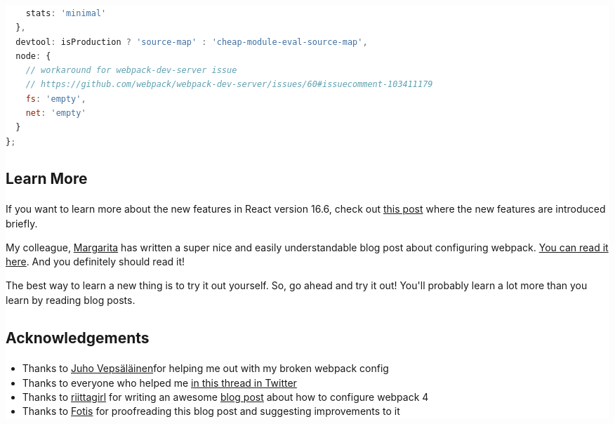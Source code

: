 ```javascript
    stats: 'minimal'
  },
  devtool: isProduction ? 'source-map' : 'cheap-module-eval-source-map',
  node: {
    // workaround for webpack-dev-server issue
    // https://github.com/webpack/webpack-dev-server/issues/60#issuecomment-103411179
    fs: 'empty',
    net: 'empty'
  }
};
```

## Learn More

If you want to learn more about the new features in React version 16.6, check out [this post](https://reactjs.org/blog/2018/10/23/react-v-16-6.html) where the new features are introduced briefly.

My colleague, [Margarita](https://twitter.com/riittagirl) has written a super nice and easily understandable blog post about configuring webpack.
[You can read it here](https://hackernoon.com/a-tale-of-webpack-4-and-how-to-finally-configure-it-in-the-right-way-4e94c8e7e5c1).
And you definitely should read it!

The best way to learn a new thing is to try it out yourself.
So, go ahead and try it out!
You'll probably learn a lot more than you learn by reading blog posts.

## Acknowledgements

- Thanks to [Juho Vepsäläinen](https://twitter.com/bebraw)for helping me out with my broken webpack config
- Thanks to everyone who helped me [in this thread in Twitter](https://twitter.com/0lpeh/status/1059421088160145408)
- Thanks to [riittagirl](https://twitter.com/riittagirl) for writing an awesome [blog post](https://hackernoon.com/a-tale-of-webpack-4-and-how-to-finally-configure-it-in-the-right-way-4e94c8e7e5c1) about how to configure webpack 4
- Thanks to [Fotis](https://twitter.com/f_papado) for proofreading this blog post and suggesting improvements to it
